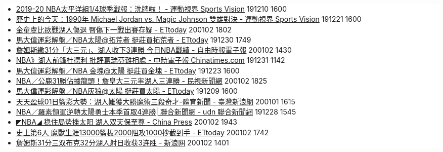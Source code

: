 - [2019-20 NBA太平洋組1/4球季戰報：洗牌啦！ - 運動視界 Sports Vision](https://www.sportsv.net/articles/69915 "2019-20 NBA太平洋組1/4球季戰報：洗牌啦！ - 運動視界 Sports Vision") 191210 1600
- [歷史上的今天：1990年 Michael Jordan vs. Magic Johnson 雙雄對決 - 運動視界 Sports Vision](https://www.sportsv.net/articles/70227 "歷史上的今天：1990年 Michael Jordan vs. Magic Johnson 雙雄對決 - 運動視界 Sports Vision") 191221 1600
- [金童盧比歐戰湖人傷退 臀傷下一戰出賽存疑 - ETtoday](https://sports.ettoday.net/news/1616112 "金童盧比歐戰湖人傷退 臀傷下一戰出賽存疑 - ETtoday") 200102 1802
- [馬大偉運彩解盤／NBA太陽@拓荒者 挺莊買拓荒者 - ETtoday](https://sports.ettoday.net/news/1613854 "馬大偉運彩解盤／NBA太陽@拓荒者 挺莊買拓荒者 - ETtoday") 191230 1749
- [詹姆斯繳31分「大三元」、湖人收下3連勝 今日NBA戰績 - 自由時報電子報](https://sports.ltn.com.tw/news/breakingnews/3027248 "詹姆斯繳31分「大三元」、湖人收下3連勝 今日NBA戰績 - 自由時報電子報") 200102 1430
- [NBA》湖人前鋒杜德利 批評葛瑞芬難相處 - 中時電子報 Chinatimes.com](https://www.chinatimes.com/realtimenews/20191231002042-260403 "NBA》湖人前鋒杜德利 批評葛瑞芬難相處 - 中時電子報 Chinatimes.com") 191231 1142
- [馬大偉運彩解盤／NBA 金塊@太陽 挺莊買金塊 - ETtoday](https://sports.ettoday.net/news/1608696 "馬大偉運彩解盤／NBA 金塊@太陽 挺莊買金塊 - ETtoday") 191223 1600
- [NBA／公鹿31勝佔據龍頭！詹皇大三元率湖人三連勝 - 民視新聞網](https://www.ftvnews.com.tw/news/detail/2020102A08M1 "NBA／公鹿31勝佔據龍頭！詹皇大三元率湖人三連勝 - 民視新聞網") 200102 1825
- [馬大偉運彩解盤／NBA灰狼@太陽 挺莊買太陽 - ETtoday](https://sports.ettoday.net/news/1598088 "馬大偉運彩解盤／NBA灰狼@太陽 挺莊買太陽 - ETtoday") 191209 1600
- [天天盈球01日籃彩大勢：湖人難獲大勝魔術三殺奇才-體育新聞 - 臺灣新浪網](https://news.sina.com.tw/article/20200101/33873956.html "天天盈球01日籃彩大勢：湖人難獲大勝魔術三殺奇才-體育新聞 - 臺灣新浪網") 200101 1615
- [NBA／羅素領軍逆轉太陽勇士本季首取4連勝| 聯合新聞網 - udn 聯合新聞網](https://udn.com/news/story/7002/4254716 "NBA／羅素領軍逆轉太陽勇士本季首取4連勝| 聯合新聞網 - udn 聯合新聞網") 191228 1545
- [◤NBA◢ 稳住局势挫太阳 湖人双天保至尊 - China Press](http://www.chinapress.com.my/20200102/%E2%97%A4nba%E2%97%A2-%E7%A8%B3%E4%BD%8F%E5%B1%80%E5%8A%BF%E6%8C%AB%E5%A4%AA%E9%98%B3-%E6%B9%96%E4%BA%BA%E5%8F%8C%E5%A4%A9%E4%BF%9D%E8%87%B3%E5%B0%8A/ "◤NBA◢ 稳住局势挫太阳 湖人双天保至尊 - China Press") 200102 1943
- [史上第6人 魔獸生涯13000籃板2000阻攻1000抄截到手 - ETtoday](https://sports.ettoday.net/news/1616072 "史上第6人 魔獸生涯13000籃板2000阻攻1000抄截到手 - ETtoday") 200102 1742
- [詹姆斯31分三双布克32分湖人射日收获3连胜 - 新浪网](https://sports.sina.com.cn/basketball/nba/2020-01-02/doc-iihnzahk1491401.shtml "詹姆斯31分三双布克32分湖人射日收获3连胜 - 新浪网") 200102 1401


